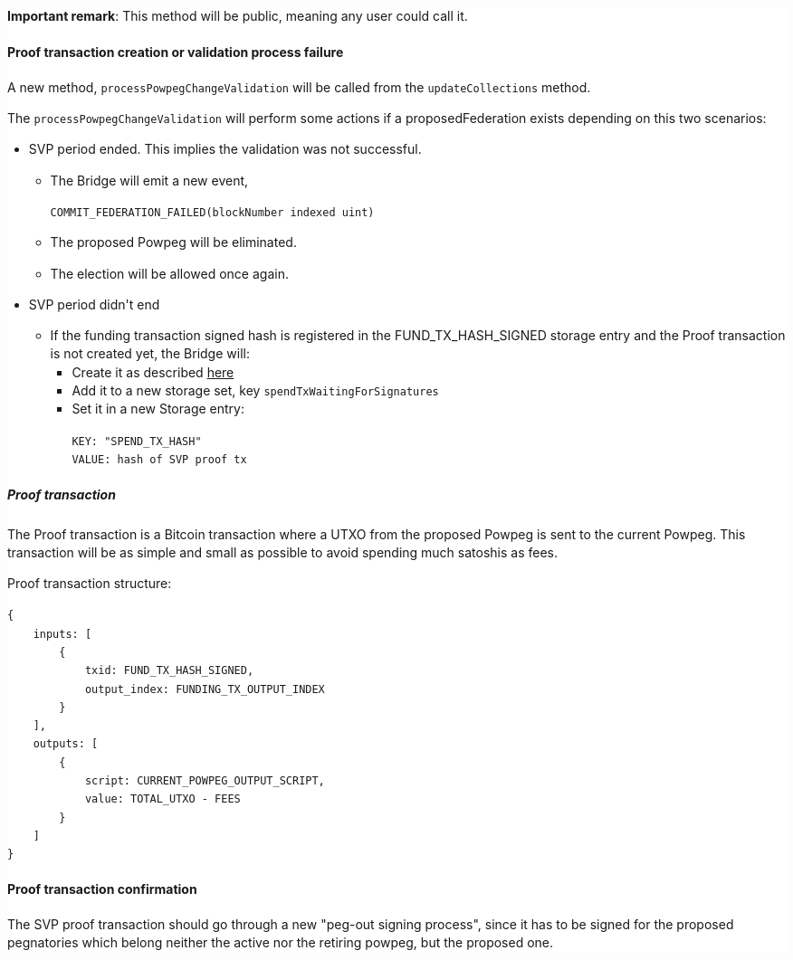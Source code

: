 **Important remark**: This method will be public, meaning any user could call it.

#### Proof transaction creation or validation process failure

A new method, `processPowpegChangeValidation` will be called from the `updateCollections` method.

The `processPowpegChangeValidation` will perform some actions if a proposedFederation exists depending on this two scenarios:
- SVP period ended. This implies the validation was not successful.
    -  The Bridge will emit a new event,
        
        `COMMIT_FEDERATION_FAILED(blockNumber indexed uint)`
    - The proposed Powpeg will be eliminated.
    - The election will be allowed once again.

- SVP period didn't end        
    - If the funding transaction signed hash is registered in the FUND_TX_HASH_SIGNED storage entry and the Proof transaction is not created yet, the Bridge will:
        - Create it as described [here](#proof-transaction)
        - Add it to a new storage set, key `spendTxWaitingForSignatures`
        - Set it in a new Storage entry:
            ```
            KEY: "SPEND_TX_HASH"
            VALUE: hash of SVP proof tx
            ```    

##### Proof transaction

The Proof transaction is a Bitcoin transaction where a UTXO from the proposed Powpeg is sent to the current Powpeg.
This transaction will be as simple and small as possible to avoid spending much satoshis as fees.

Proof transaction structure:
```
{
    inputs: [
        {
            txid: FUND_TX_HASH_SIGNED,
            output_index: FUNDING_TX_OUTPUT_INDEX
        }
    ],
    outputs: [
        {
            script: CURRENT_POWPEG_OUTPUT_SCRIPT,
            value: TOTAL_UTXO - FEES
        }
    ]
}
```

#### Proof transaction confirmation

The SVP proof transaction should go through a new "peg-out signing process", since it has to be signed for the proposed pegnatories which belong neither the active nor the retiring powpeg, but the proposed one.
